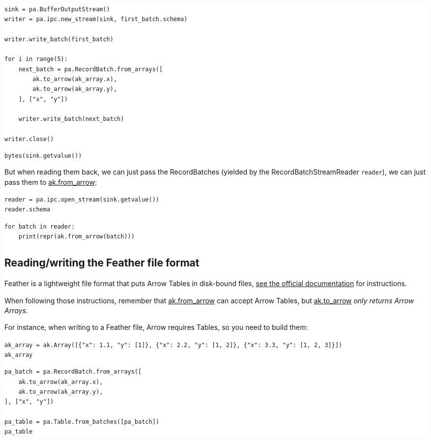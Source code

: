 ```{code-cell} ipython3
sink = pa.BufferOutputStream()
writer = pa.ipc.new_stream(sink, first_batch.schema)

writer.write_batch(first_batch)

for i in range(5):
    next_batch = pa.RecordBatch.from_arrays([
        ak.to_arrow(ak_array.x),
        ak.to_arrow(ak_array.y),
    ], ["x", "y"])
    
    writer.write_batch(next_batch)

writer.close()
```

```{code-cell} ipython3
bytes(sink.getvalue())
```

But when reading them back, we can just pass the RecordBatches (yielded by the RecordBatchStreamReader `reader`), we can just pass them to [ak.from_arrow](https://awkward-array.readthedocs.io/en/latest/_auto/ak.from_arrow.html):

```{code-cell} ipython3
reader = pa.ipc.open_stream(sink.getvalue())
reader.schema
```

```{code-cell} ipython3
for batch in reader:
    print(repr(ak.from_arrow(batch)))
```

Reading/writing the Feather file format
---------------------------------------

Feather is a lightweight file format that puts Arrow Tables in disk-bound files, [see the official documentation](https://arrow.apache.org/docs/python/feather.html) for instructions.

When following those instructions, remember that [ak.from_arrow](https://awkward-array.readthedocs.io/en/latest/_auto/ak.from_arrow.html) can accept Arrow Tables, but [ak.to_arrow](https://awkward-array.readthedocs.io/en/latest/_auto/ak.to_arrow.html) _only returns Arrow Arrays_.

For instance, when writing to a Feather file, Arrow requires Tables, so you need to build them:

```{code-cell} ipython3
ak_array = ak.Array([{"x": 1.1, "y": [1]}, {"x": 2.2, "y": [1, 2]}, {"x": 3.3, "y": [1, 2, 3]}])
ak_array
```

```{code-cell} ipython3
pa_batch = pa.RecordBatch.from_arrays([
    ak.to_arrow(ak_array.x),
    ak.to_arrow(ak_array.y),
], ["x", "y"])

pa_table = pa.Table.from_batches([pa_batch])
pa_table
```
